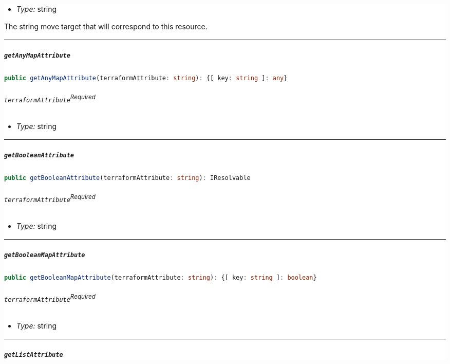 - *Type:* string

The string move target that will correspond to this resource.

---

##### `getAnyMapAttribute` <a name="getAnyMapAttribute" id="@cdktf/provider-vault.scepAuthBackendRole.ScepAuthBackendRole.getAnyMapAttribute"></a>

```typescript
public getAnyMapAttribute(terraformAttribute: string): {[ key: string ]: any}
```

###### `terraformAttribute`<sup>Required</sup> <a name="terraformAttribute" id="@cdktf/provider-vault.scepAuthBackendRole.ScepAuthBackendRole.getAnyMapAttribute.parameter.terraformAttribute"></a>

- *Type:* string

---

##### `getBooleanAttribute` <a name="getBooleanAttribute" id="@cdktf/provider-vault.scepAuthBackendRole.ScepAuthBackendRole.getBooleanAttribute"></a>

```typescript
public getBooleanAttribute(terraformAttribute: string): IResolvable
```

###### `terraformAttribute`<sup>Required</sup> <a name="terraformAttribute" id="@cdktf/provider-vault.scepAuthBackendRole.ScepAuthBackendRole.getBooleanAttribute.parameter.terraformAttribute"></a>

- *Type:* string

---

##### `getBooleanMapAttribute` <a name="getBooleanMapAttribute" id="@cdktf/provider-vault.scepAuthBackendRole.ScepAuthBackendRole.getBooleanMapAttribute"></a>

```typescript
public getBooleanMapAttribute(terraformAttribute: string): {[ key: string ]: boolean}
```

###### `terraformAttribute`<sup>Required</sup> <a name="terraformAttribute" id="@cdktf/provider-vault.scepAuthBackendRole.ScepAuthBackendRole.getBooleanMapAttribute.parameter.terraformAttribute"></a>

- *Type:* string

---

##### `getListAttribute` <a name="getListAttribute" id="@cdktf/provider-vault.scepAuthBackendRole.ScepAuthBackendRole.getListAttribute"></a>
